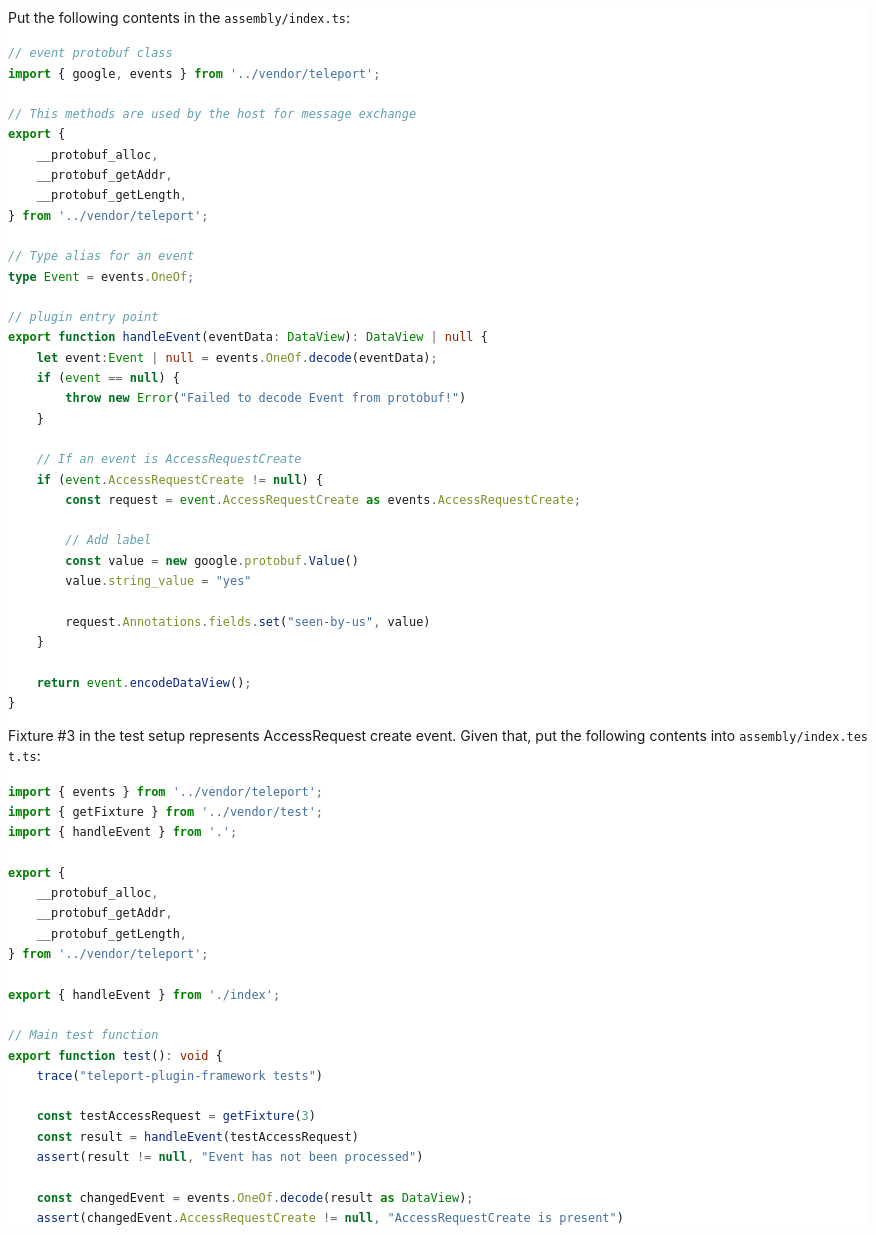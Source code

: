 Put the following contents in the `assembly/index.ts`:

```ts
// event protobuf class
import { google, events } from '../vendor/teleport';

// This methods are used by the host for message exchange
export {
    __protobuf_alloc,
    __protobuf_getAddr,
    __protobuf_getLength,
} from '../vendor/teleport';

// Type alias for an event
type Event = events.OneOf;

// plugin entry point
export function handleEvent(eventData: DataView): DataView | null {
    let event:Event | null = events.OneOf.decode(eventData);
    if (event == null) {
        throw new Error("Failed to decode Event from protobuf!")
    }

    // If an event is AccessRequestCreate
    if (event.AccessRequestCreate != null) {
        const request = event.AccessRequestCreate as events.AccessRequestCreate;

        // Add label
        const value = new google.protobuf.Value()
        value.string_value = "yes"

        request.Annotations.fields.set("seen-by-us", value)
    }

    return event.encodeDataView();
}
```

Fixture #3 in the test setup represents AccessRequest create event. Given that, put the following contents into `assembly/index.test.ts`:

```ts
import { events } from '../vendor/teleport';
import { getFixture } from '../vendor/test';
import { handleEvent } from '.';

export { 
    __protobuf_alloc,
    __protobuf_getAddr,
    __protobuf_getLength,
} from '../vendor/teleport';

export { handleEvent } from './index';

// Main test function
export function test(): void {
    trace("teleport-plugin-framework tests")

    const testAccessRequest = getFixture(3)
    const result = handleEvent(testAccessRequest)
    assert(result != null, "Event has not been processed")

    const changedEvent = events.OneOf.decode(result as DataView);
    assert(changedEvent.AccessRequestCreate != null, "AccessRequestCreate is present")

```